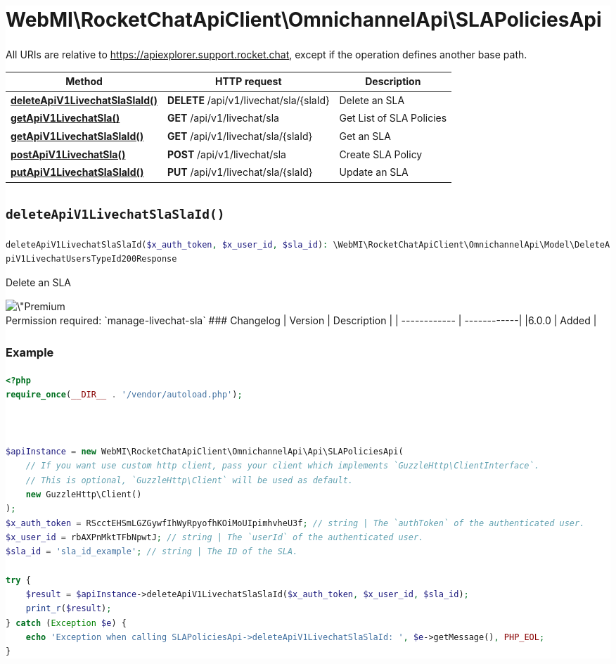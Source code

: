 # WebMI\RocketChatApiClient\OmnichannelApi\SLAPoliciesApi

All URIs are relative to https://apiexplorer.support.rocket.chat, except if the operation defines another base path.

| Method | HTTP request | Description |
| ------------- | ------------- | ------------- |
| [**deleteApiV1LivechatSlaSlaId()**](SLAPoliciesApi.md#deleteApiV1LivechatSlaSlaId) | **DELETE** /api/v1/livechat/sla/{slaId} | Delete an SLA |
| [**getApiV1LivechatSla()**](SLAPoliciesApi.md#getApiV1LivechatSla) | **GET** /api/v1/livechat/sla | Get List of SLA Policies |
| [**getApiV1LivechatSlaSlaId()**](SLAPoliciesApi.md#getApiV1LivechatSlaSlaId) | **GET** /api/v1/livechat/sla/{slaId} | Get an SLA |
| [**postApiV1LivechatSla()**](SLAPoliciesApi.md#postApiV1LivechatSla) | **POST** /api/v1/livechat/sla | Create SLA Policy |
| [**putApiV1LivechatSlaSlaId()**](SLAPoliciesApi.md#putApiV1LivechatSlaSlaId) | **PUT** /api/v1/livechat/sla/{slaId} | Update an SLA |


## `deleteApiV1LivechatSlaSlaId()`

```php
deleteApiV1LivechatSlaSlaId($x_auth_token, $x_user_id, $sla_id): \WebMI\RocketChatApiClient\OmnichannelApi\Model\DeleteApiV1LivechatUsersTypeId200Response
```

Delete an SLA

<div style=\"text-align: center; margin: 1rem 0 1rem 0;\"><img src=\"https://raw.githubusercontent.com/RocketChat/Rocket.Chat-Open-API/main/images/premium.svg\" alt=\"Premium tag\" style=\"display: block; margin: auto;\"></div>  Permission required: `manage-livechat-sla`  ### Changelog | Version      | Description |  | ------------ | ------------| |6.0.0         | Added       |

### Example

```php
<?php
require_once(__DIR__ . '/vendor/autoload.php');



$apiInstance = new WebMI\RocketChatApiClient\OmnichannelApi\Api\SLAPoliciesApi(
    // If you want use custom http client, pass your client which implements `GuzzleHttp\ClientInterface`.
    // This is optional, `GuzzleHttp\Client` will be used as default.
    new GuzzleHttp\Client()
);
$x_auth_token = RScctEHSmLGZGywfIhWyRpyofhKOiMoUIpimhvheU3f; // string | The `authToken` of the authenticated user.
$x_user_id = rbAXPnMktTFbNpwtJ; // string | The `userId` of the authenticated user.
$sla_id = 'sla_id_example'; // string | The ID of the SLA.

try {
    $result = $apiInstance->deleteApiV1LivechatSlaSlaId($x_auth_token, $x_user_id, $sla_id);
    print_r($result);
} catch (Exception $e) {
    echo 'Exception when calling SLAPoliciesApi->deleteApiV1LivechatSlaSlaId: ', $e->getMessage(), PHP_EOL;
}
```
